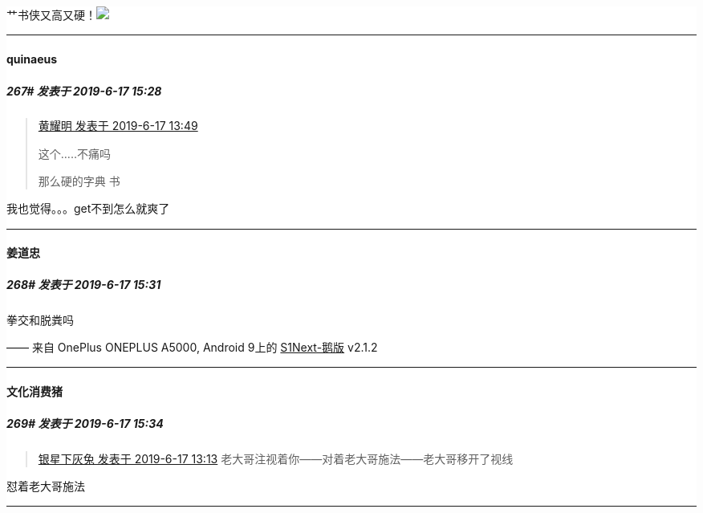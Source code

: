 艹书侠又高又硬！<img src="https://static.saraba1st.com/image/smiley/face2017/001.png" referrerpolicy="no-referrer">







*****

####  quinaeus  
##### 267#       发表于 2019-6-17 15:28



<blockquote><a href="httphttps://bbs.saraba1st.com/2b/forum.php?mod=redirect&amp;goto=findpost&amp;pid=44162840&amp;ptid=1840052" target="_blank">黄耀明 发表于 2019-6-17 13:49</a>

这个.....不痛吗 

那么硬的字典 书</blockquote>
我也觉得。。。get不到怎么就爽了







*****

####  姜道忠  
##### 268#       发表于 2019-6-17 15:31




拳交和脱粪吗

—— 来自 OnePlus ONEPLUS A5000, Android 9上的 [S1Next-鹅版](https://github.com/ykrank/S1-Next/releases) v2.1.2







*****

####  文化消费猪  
##### 269#       发表于 2019-6-17 15:34



<blockquote><a href="httphttps://bbs.saraba1st.com/2b/forum.php?mod=redirect&amp;goto=findpost&amp;pid=44162229&amp;ptid=1840052" target="_blank">银星下灰兔 发表于 2019-6-17 13:13</a>
老大哥注视着你——对着老大哥施法——老大哥移开了视线</blockquote>
怼着老大哥施法







*****
